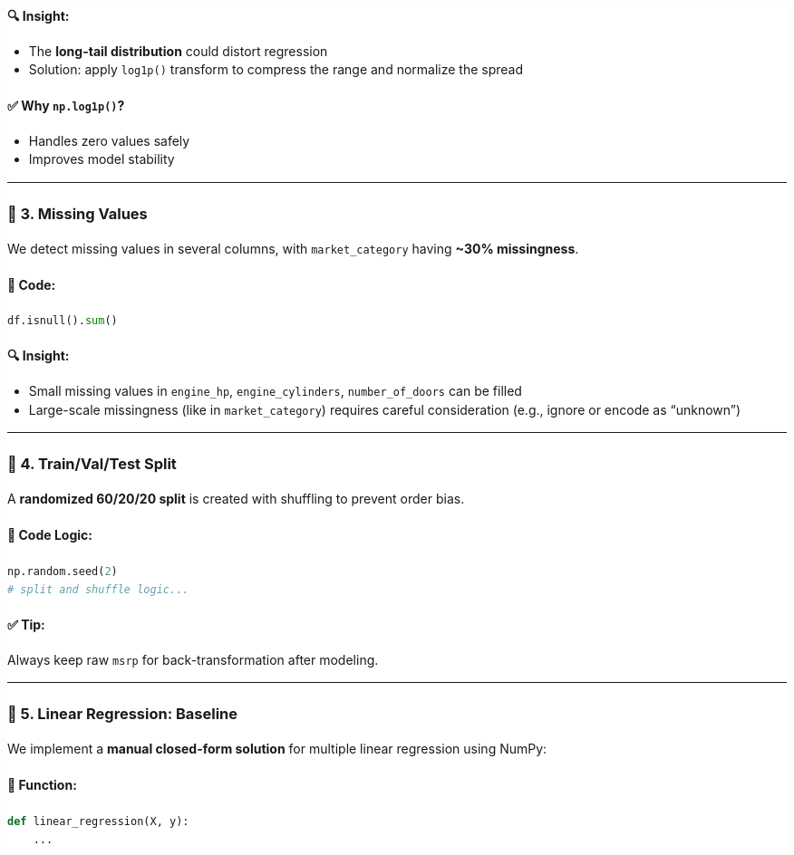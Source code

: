 #### 🔍 Insight:

* The **long-tail distribution** could distort regression
* Solution: apply `log1p()` transform to compress the range and normalize the spread

#### ✅ Why `np.log1p()`?

* Handles zero values safely
* Improves model stability

---

### 📌 3. Missing Values

We detect missing values in several columns, with `market_category` having **\~30% missingness**.

#### 🧪 Code:

```python
df.isnull().sum()
```

#### 🔍 Insight:

* Small missing values in `engine_hp`, `engine_cylinders`, `number_of_doors` can be filled
* Large-scale missingness (like in `market_category`) requires careful consideration (e.g., ignore or encode as “unknown”)

---

### 📌 4. Train/Val/Test Split

A **randomized 60/20/20 split** is created with shuffling to prevent order bias.

#### 🧪 Code Logic:

```python
np.random.seed(2)
# split and shuffle logic...
```

#### ✅ Tip:

Always keep raw `msrp` for back-transformation after modeling.

---

### 📌 5. Linear Regression: Baseline

We implement a **manual closed-form solution** for multiple linear regression using NumPy:

#### 🧪 Function:

```python
def linear_regression(X, y):
    ...
```
